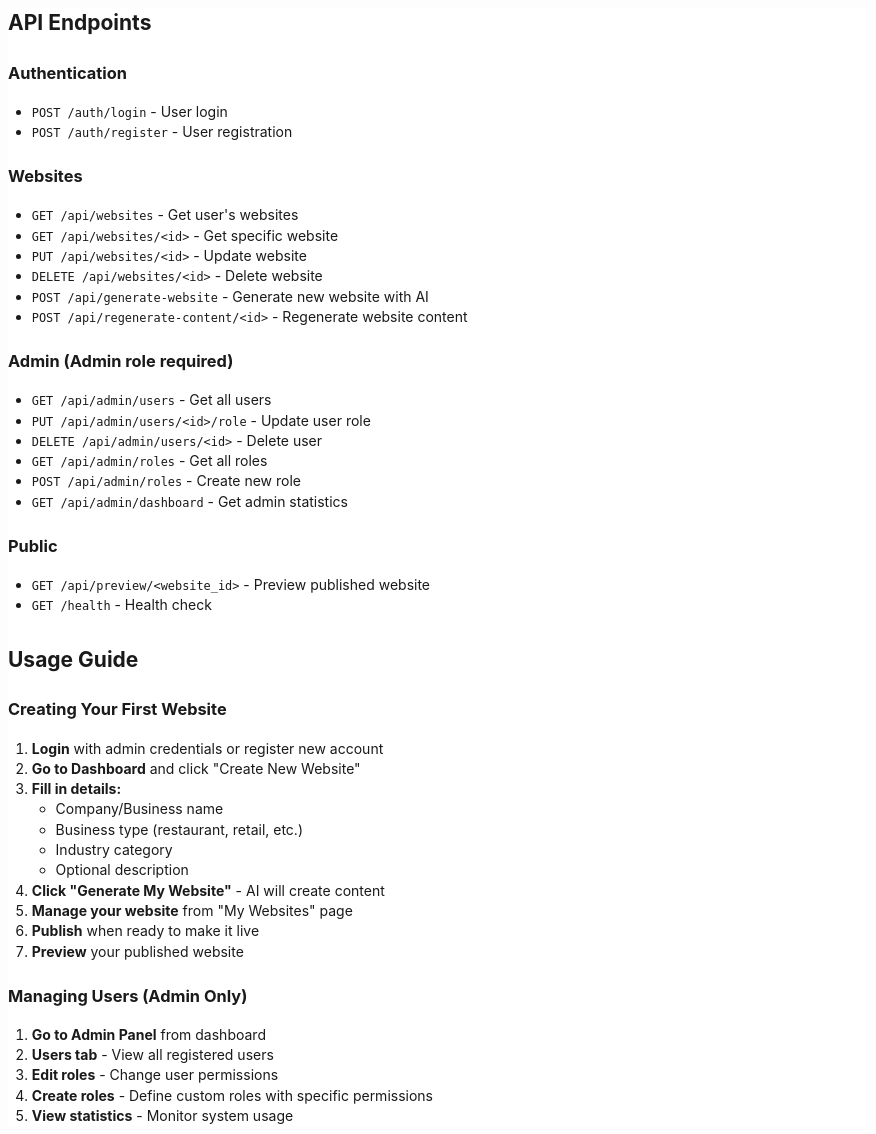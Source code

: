 ## API Endpoints

### Authentication
- `POST /auth/login` - User login
- `POST /auth/register` - User registration

### Websites
- `GET /api/websites` - Get user's websites
- `GET /api/websites/<id>` - Get specific website
- `PUT /api/websites/<id>` - Update website
- `DELETE /api/websites/<id>` - Delete website
- `POST /api/generate-website` - Generate new website with AI
- `POST /api/regenerate-content/<id>` - Regenerate website content

### Admin (Admin role required)
- `GET /api/admin/users` - Get all users
- `PUT /api/admin/users/<id>/role` - Update user role
- `DELETE /api/admin/users/<id>` - Delete user
- `GET /api/admin/roles` - Get all roles
- `POST /api/admin/roles` - Create new role
- `GET /api/admin/dashboard` - Get admin statistics

### Public
- `GET /api/preview/<website_id>` - Preview published website
- `GET /health` - Health check

## Usage Guide

### Creating Your First Website

1. **Login** with admin credentials or register new account
2. **Go to Dashboard** and click "Create New Website"
3. **Fill in details:**
   - Company/Business name
   - Business type (restaurant, retail, etc.)
   - Industry category
   - Optional description
4. **Click "Generate My Website"** - AI will create content
5. **Manage your website** from "My Websites" page
6. **Publish** when ready to make it live
7. **Preview** your published website

### Managing Users (Admin Only)

1. **Go to Admin Panel** from dashboard
2. **Users tab** - View all registered users
3. **Edit roles** - Change user permissions
4. **Create roles** - Define custom roles with specific permissions
5. **View statistics** - Monitor system usage
